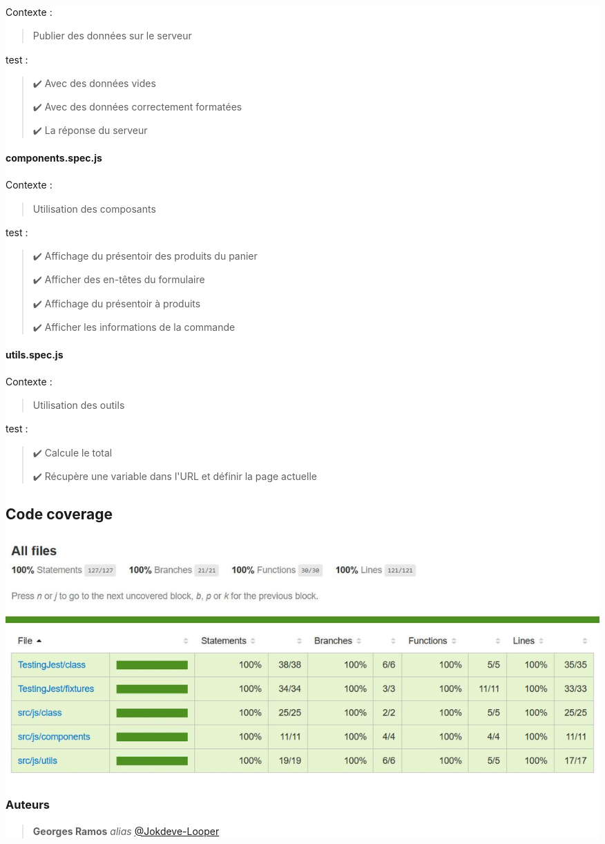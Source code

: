 Contexte :

>Publier des données sur le serveur

test :

>:heavy_check_mark: Avec des données vides
>
>:heavy_check_mark: Avec des données correctement formatées
>
>:heavy_check_mark: La réponse du serveur

#### components.spec.js

Contexte :

>Utilisation des composants

test :

>:heavy_check_mark: Affichage du présentoir des produits du panier
>
>:heavy_check_mark: Afficher des en-têtes du formulaire 
>
>:heavy_check_mark: Affichage du présentoir à produits
>
>:heavy_check_mark: Afficher les informations de la commande

#### utils.spec.js

Contexte :

>Utilisation des outils

test :

> :heavy_check_mark: Calcule le total
>
 >:heavy_check_mark: Récupère une variable dans l'URL et définir la page actuelle

## Code coverage

[![Code Coverage](./src/img/coverage.JPG "Code Coverage")](./src/img/coverage.JPG "Code Coverage")

### Auteurs
> **Georges Ramos** _alias_ [@Jokdeve-Looper](https://github.com/Jokdeve-0)